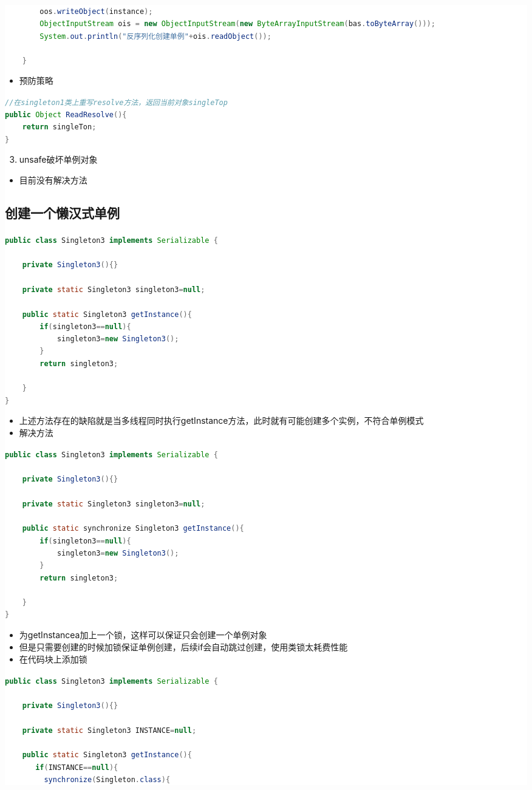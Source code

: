 ```java
        oos.writeObject(instance);
        ObjectInputStream ois = new ObjectInputStream(new ByteArrayInputStream(bas.toByteArray()));
        System.out.println("反序列化创建单例"+ois.readObject());

    }
```
- 预防策略
```java
//在singleton1类上重写resolve方法，返回当前对象singleTop
public Object ReadResolve(){
    return singleTon;
}
```
3. unsafe破坏单例对象
- 目前没有解决方法
## 创建一个懒汉式单例
```java
public class Singleton3 implements Serializable {

    private Singleton3(){}

    private static Singleton3 singleton3=null;

    public static Singleton3 getInstance(){
        if(singleton3==null){
            singleton3=new Singleton3();
        }
        return singleton3;

    }
}
```
- 上述方法存在的缺陷就是当多线程同时执行getInstance方法，此时就有可能创建多个实例，不符合单例模式
- 解决方法
```java
public class Singleton3 implements Serializable {

    private Singleton3(){}

    private static Singleton3 singleton3=null;

    public static synchronize Singleton3 getInstance(){
        if(singleton3==null){
            singleton3=new Singleton3();
        }
        return singleton3;

    }
}
```
- 为getInstancea加上一个锁，这样可以保证只会创建一个单例对象
- 但是只需要创建的时候加锁保证单例创建，后续if会自动跳过创建，使用类锁太耗费性能
- 在代码块上添加锁
```java
public class Singleton3 implements Serializable {

    private Singleton3(){}

    private static Singleton3 INSTANCE=null;

    public static Singleton3 getInstance(){
       if(INSTANCE==null){
         synchronize(Singleton.class){
```